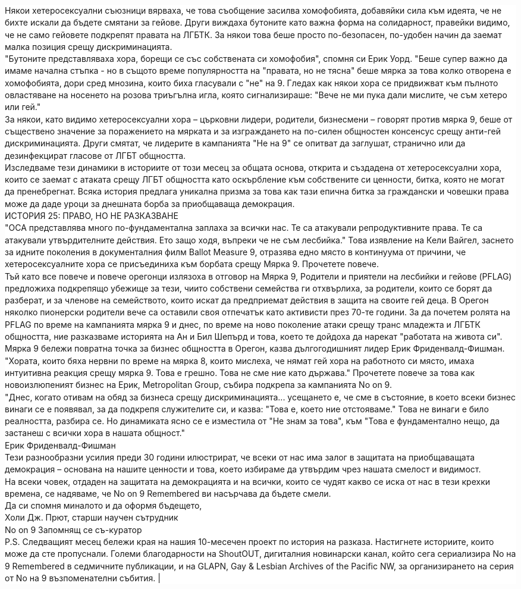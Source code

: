 Някои хетеросексуални съюзници вярваха, че това съобщение засилва хомофобията, добавяйки сила към идеята, че не бихте искали да бъдете смятани за гейове. Други виждаха бутоните като важна форма на солидарност, правейки видимо, че не само гейовете подкрепят правата на ЛГБТК. За някои това беше просто по-безопасен, по-удобен начин да заемат малка позиция срещу дискриминацията.<br/>"Бутоните представляваха хора, борещи се със собствената си хомофобия", спомня си Ерик Уорд. "Беше супер важно да имаме начална стъпка - но в същото време популярността на "правата, но не тясна" беше мярка за това колко отворена е хомофобията, дори сред мнозина, които биха гласували с "не" на 9. Гледах как някои хора се придвижват към пълното овластяване на носенето на розова триъгълна игла, която сигнализираше: "Вече не ми пука дали мислите, че съм хетеро или гей."<br/>За някои, като видимо хетеросексуални хора – църковни лидери, родители, бизнесмени – говорят против мярка 9, беше от съществено значение за поражението на мярката и за изграждането на по-силен общностен консенсус срещу анти-гей дискриминацията. Други смятат, че лидерите в кампанията "Не на 9" се опитват да заглушат, странично или да дезинфекцират гласове от ЛГБТ общността.<br/>Изследваме тези динамики в историите от този месец за общата основа, открита и създадена от хетеросексуални хора, които се заемат с атаката срещу ЛГБТ общността като оскърбление към собствените си ценности, битка, която не могат да пренебрегнат. Всяка история предлага уникална призма за това как тази епична битка за граждански и човешки права може да даде уроци за днешната борба за приобщаваща демокрация.<br/>ИСТОРИЯ 25: ПРАВО, НО НЕ РАЗКАЗВАНЕ<br/>"OCA представлява много по-фундаментална заплаха за всички нас. Те са атакували репродуктивните права. Те са атакували утвърдителните действия. Ето защо ходя, въпреки че не съм лесбийка." Това изявление на Кели Вайгел, заснето за идните поколения в документалния филм Ballot Measure 9, отразява едно място в континуума от причини, че хетеросексуалните хора се присъединиха към борбата срещу Мярка 9. Прочетете повече.<br/>Тъй като все повече и повече орегонци излязоха в отговор на Мярка 9, Родители и приятели на лесбийки и гейове (PFLAG) предложиха подкрепящо убежище за тези, чиито собствени семейства ги отхвърлиха, за родители, които се борят да разберат, и за членове на семейството, които искат да предприемат действия в защита на своите гей деца. В Орегон няколко пионерски родители вече са оставили своя отпечатък като активисти през 70-те години. За да почетем ролята на PFLAG по време на кампанията мярка 9 и днес, по време на ново поколение атаки срещу транс младежта и ЛГБТК общността, ние разказваме историята на Ан и Бил Шепърд и това, което те дойдоха да нарекат "работата на живота си".<br/>Мярка 9 бележи повратна точка за бизнес общността в Орегон, казва дългогодишният лидер Ерик Фриденвалд-Фишман. "Хората, които бяха нервни по време на мярка 8, които мислеха, че нямат гей хора на работното си място, имаха интуитивна реакция срещу мярка 9. Това е грешно. Това не сме ние като държава." Прочетете повече за това как новоизлюпеният бизнес на Ерик, Metropolitan Group, събира подкрепа за кампанията No on 9.<br/>"Днес, когато отивам на обяд за бизнеса срещу дискриминацията... усещането е, че сме в състояние, в което всеки бизнес винаги се е появявал, за да подкрепя служителите си, и казва: "Това е, което ние отстояваме." Това не винаги е било реалността, разбира се. Но динамиката ясно се е изместила от "Не знам за това", към "Това е фундаментално нещо, да застанеш с всички хора в нашата общност."<br/>Ерик Фриденвалд-Фишман<br/>Тези разнообразни усилия преди 30 години илюстрират, че всеки от нас има залог в защитата на приобщаващата демокрация – основана на нашите ценности и това, което избираме да утвърдим чрез нашата смелост и видимост.<br/>На всеки човек, отдаден на защитата на демокрацията и на всички, които се чудят какво се иска от нас в тези крехки времена, се надяваме, че No on 9 Remembered ви насърчава да бъдете смели.<br/>Да си спомня миналото и да оформя бъдещето,<br/>Холи Дж. Прют, старши научен сътрудник<br/>No on 9 Запомнящ се съ-куратор<br/>P.S. Следващият месец бележи края на нашия 10-месечен проект по история на разказа. Настигнете историите, които може да сте пропуснали. Големи благодарности на ShoutOUT, дигиталния новинарски канал, който сега сериализира No на 9 Remembered в седмичните публикации, и на GLAPN, Gay & Lesbian Archives of the Pacific NW, за организирането на серия от No на 9 възпоменателни събития. |